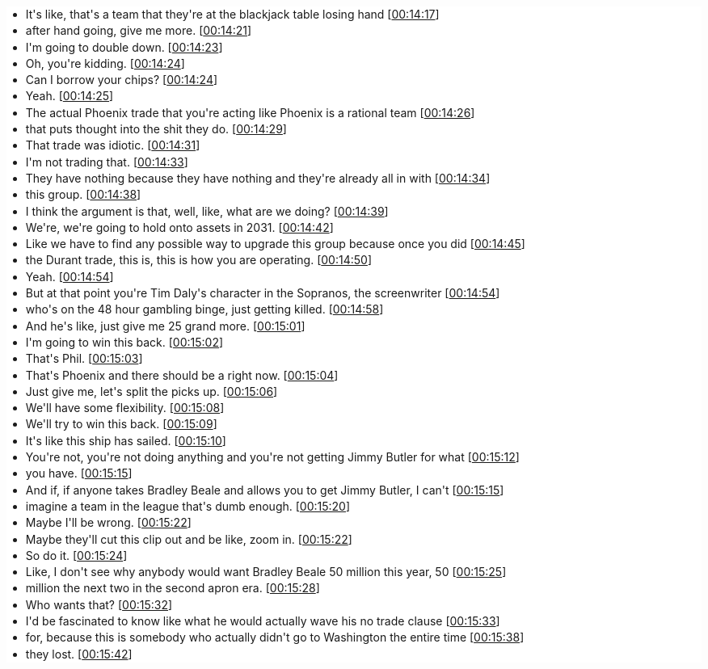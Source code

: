 *  It's like, that's a team that they're at the blackjack table losing hand [[00:14:17](https://www.youtube.com/watch?v=7fQDrBDCmCc&t=857.4s)]
*  after hand going, give me more. [[00:14:21](https://www.youtube.com/watch?v=7fQDrBDCmCc&t=861.64s)]
*  I'm going to double down. [[00:14:23](https://www.youtube.com/watch?v=7fQDrBDCmCc&t=863.1999999999999s)]
*  Oh, you're kidding. [[00:14:24](https://www.youtube.com/watch?v=7fQDrBDCmCc&t=864.12s)]
*  Can I borrow your chips? [[00:14:24](https://www.youtube.com/watch?v=7fQDrBDCmCc&t=864.56s)]
*  Yeah. [[00:14:25](https://www.youtube.com/watch?v=7fQDrBDCmCc&t=865.5999999999999s)]
*  The actual Phoenix trade that you're acting like Phoenix is a rational team [[00:14:26](https://www.youtube.com/watch?v=7fQDrBDCmCc&t=866.56s)]
*  that puts thought into the shit they do. [[00:14:29](https://www.youtube.com/watch?v=7fQDrBDCmCc&t=869.88s)]
*  That trade was idiotic. [[00:14:31](https://www.youtube.com/watch?v=7fQDrBDCmCc&t=871.36s)]
*  I'm not trading that. [[00:14:33](https://www.youtube.com/watch?v=7fQDrBDCmCc&t=873.52s)]
*  They have nothing because they have nothing and they're already all in with [[00:14:34](https://www.youtube.com/watch?v=7fQDrBDCmCc&t=874.28s)]
*  this group. [[00:14:38](https://www.youtube.com/watch?v=7fQDrBDCmCc&t=878.52s)]
*  I think the argument is that, well, like, what are we doing? [[00:14:39](https://www.youtube.com/watch?v=7fQDrBDCmCc&t=879.12s)]
*  We're, we're going to hold onto assets in 2031. [[00:14:42](https://www.youtube.com/watch?v=7fQDrBDCmCc&t=882.4s)]
*  Like we have to find any possible way to upgrade this group because once you did [[00:14:45](https://www.youtube.com/watch?v=7fQDrBDCmCc&t=885.3199999999999s)]
*  the Durant trade, this is, this is how you are operating. [[00:14:50](https://www.youtube.com/watch?v=7fQDrBDCmCc&t=890.4s)]
*  Yeah. [[00:14:54](https://www.youtube.com/watch?v=7fQDrBDCmCc&t=894.1999999999999s)]
*  But at that point you're Tim Daly's character in the Sopranos, the screenwriter [[00:14:54](https://www.youtube.com/watch?v=7fQDrBDCmCc&t=894.36s)]
*  who's on the 48 hour gambling binge, just getting killed. [[00:14:58](https://www.youtube.com/watch?v=7fQDrBDCmCc&t=898.12s)]
*  And he's like, just give me 25 grand more. [[00:15:01](https://www.youtube.com/watch?v=7fQDrBDCmCc&t=901.0799999999999s)]
*  I'm going to win this back. [[00:15:02](https://www.youtube.com/watch?v=7fQDrBDCmCc&t=902.64s)]
*  That's Phil. [[00:15:03](https://www.youtube.com/watch?v=7fQDrBDCmCc&t=903.96s)]
*  That's Phoenix and there should be a right now. [[00:15:04](https://www.youtube.com/watch?v=7fQDrBDCmCc&t=904.9200000000001s)]
*  Just give me, let's split the picks up. [[00:15:06](https://www.youtube.com/watch?v=7fQDrBDCmCc&t=906.76s)]
*  We'll have some flexibility. [[00:15:08](https://www.youtube.com/watch?v=7fQDrBDCmCc&t=908.48s)]
*  We'll try to win this back. [[00:15:09](https://www.youtube.com/watch?v=7fQDrBDCmCc&t=909.36s)]
*  It's like this ship has sailed. [[00:15:10](https://www.youtube.com/watch?v=7fQDrBDCmCc&t=910.4s)]
*  You're not, you're not doing anything and you're not getting Jimmy Butler for what [[00:15:12](https://www.youtube.com/watch?v=7fQDrBDCmCc&t=912.48s)]
*  you have. [[00:15:15](https://www.youtube.com/watch?v=7fQDrBDCmCc&t=915.32s)]
*  And if, if anyone takes Bradley Beale and allows you to get Jimmy Butler, I can't [[00:15:15](https://www.youtube.com/watch?v=7fQDrBDCmCc&t=915.72s)]
*  imagine a team in the league that's dumb enough. [[00:15:20](https://www.youtube.com/watch?v=7fQDrBDCmCc&t=920.2s)]
*  Maybe I'll be wrong. [[00:15:22](https://www.youtube.com/watch?v=7fQDrBDCmCc&t=922.0s)]
*  Maybe they'll cut this clip out and be like, zoom in. [[00:15:22](https://www.youtube.com/watch?v=7fQDrBDCmCc&t=922.84s)]
*  So do it. [[00:15:24](https://www.youtube.com/watch?v=7fQDrBDCmCc&t=924.6s)]
*  Like, I don't see why anybody would want Bradley Beale 50 million this year, 50 [[00:15:25](https://www.youtube.com/watch?v=7fQDrBDCmCc&t=925.0400000000001s)]
*  million the next two in the second apron era. [[00:15:28](https://www.youtube.com/watch?v=7fQDrBDCmCc&t=928.84s)]
*  Who wants that? [[00:15:32](https://www.youtube.com/watch?v=7fQDrBDCmCc&t=932.24s)]
*  I'd be fascinated to know like what he would actually wave his no trade clause [[00:15:33](https://www.youtube.com/watch?v=7fQDrBDCmCc&t=933.5600000000001s)]
*  for, because this is somebody who actually didn't go to Washington the entire time [[00:15:38](https://www.youtube.com/watch?v=7fQDrBDCmCc&t=938.1600000000001s)]
*  they lost. [[00:15:42](https://www.youtube.com/watch?v=7fQDrBDCmCc&t=942.08s)]